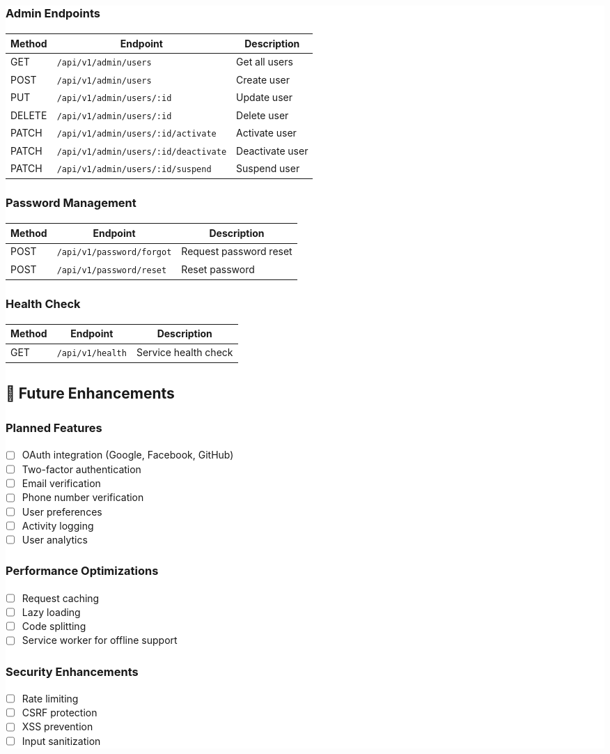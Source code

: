 ### Admin Endpoints

| Method | Endpoint | Description |
|--------|----------|-------------|
| GET | `/api/v1/admin/users` | Get all users |
| POST | `/api/v1/admin/users` | Create user |
| PUT | `/api/v1/admin/users/:id` | Update user |
| DELETE | `/api/v1/admin/users/:id` | Delete user |
| PATCH | `/api/v1/admin/users/:id/activate` | Activate user |
| PATCH | `/api/v1/admin/users/:id/deactivate` | Deactivate user |
| PATCH | `/api/v1/admin/users/:id/suspend` | Suspend user |

### Password Management

| Method | Endpoint | Description |
|--------|----------|-------------|
| POST | `/api/v1/password/forgot` | Request password reset |
| POST | `/api/v1/password/reset` | Reset password |

### Health Check

| Method | Endpoint | Description |
|--------|----------|-------------|
| GET | `/api/v1/health` | Service health check |

## 🔄 Future Enhancements

### Planned Features
- [ ] OAuth integration (Google, Facebook, GitHub)
- [ ] Two-factor authentication
- [ ] Email verification
- [ ] Phone number verification
- [ ] User preferences
- [ ] Activity logging
- [ ] User analytics

### Performance Optimizations
- [ ] Request caching
- [ ] Lazy loading
- [ ] Code splitting
- [ ] Service worker for offline support

### Security Enhancements
- [ ] Rate limiting
- [ ] CSRF protection
- [ ] XSS prevention
- [ ] Input sanitization
